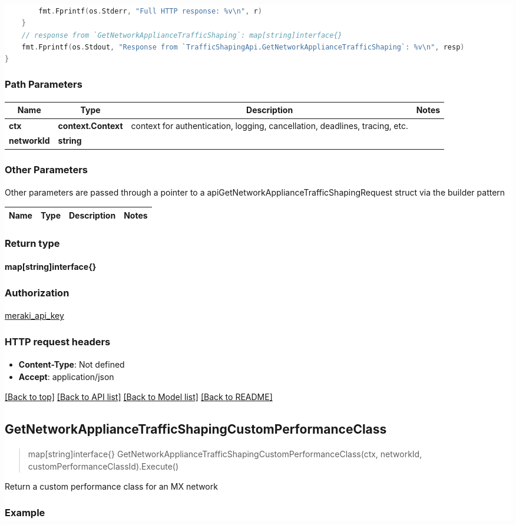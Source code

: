 ```go
        fmt.Fprintf(os.Stderr, "Full HTTP response: %v\n", r)
    }
    // response from `GetNetworkApplianceTrafficShaping`: map[string]interface{}
    fmt.Fprintf(os.Stdout, "Response from `TrafficShapingApi.GetNetworkApplianceTrafficShaping`: %v\n", resp)
}
```

### Path Parameters


Name | Type | Description  | Notes
------------- | ------------- | ------------- | -------------
**ctx** | **context.Context** | context for authentication, logging, cancellation, deadlines, tracing, etc.
**networkId** | **string** |  | 

### Other Parameters

Other parameters are passed through a pointer to a apiGetNetworkApplianceTrafficShapingRequest struct via the builder pattern


Name | Type | Description  | Notes
------------- | ------------- | ------------- | -------------


### Return type

**map[string]interface{}**

### Authorization

[meraki_api_key](../README.md#meraki_api_key)

### HTTP request headers

- **Content-Type**: Not defined
- **Accept**: application/json

[[Back to top]](#) [[Back to API list]](../README.md#documentation-for-api-endpoints)
[[Back to Model list]](../README.md#documentation-for-models)
[[Back to README]](../README.md)


## GetNetworkApplianceTrafficShapingCustomPerformanceClass

> map[string]interface{} GetNetworkApplianceTrafficShapingCustomPerformanceClass(ctx, networkId, customPerformanceClassId).Execute()

Return a custom performance class for an MX network



### Example
